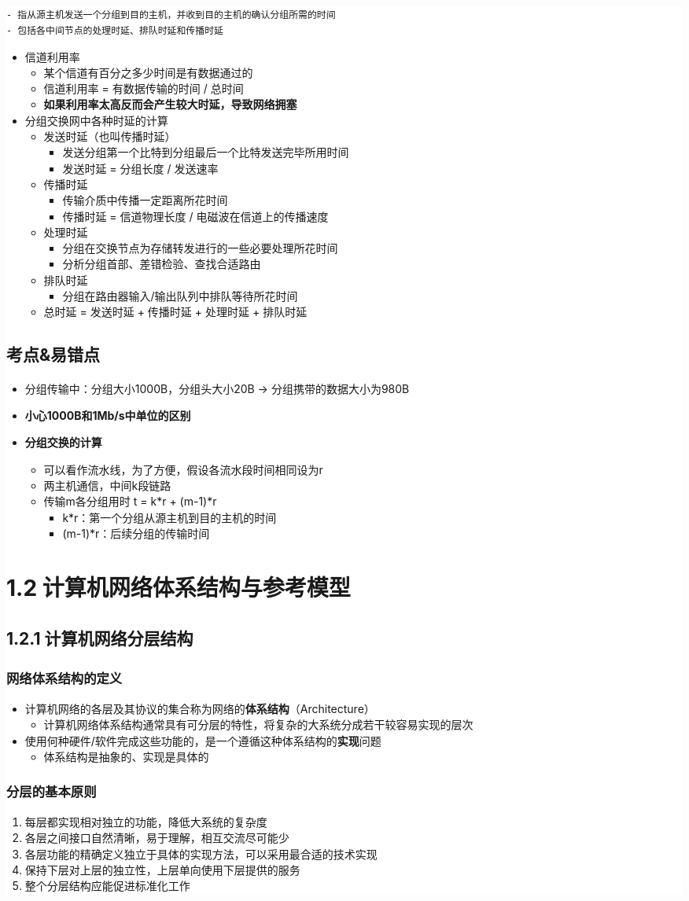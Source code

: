     - 指从源主机发送一个分组到目的主机，并收到目的主机的确认分组所需的时间
    - 包括各中间节点的处理时延、排队时延和传播时延
  - 信道利用率
    - 某个信道有百分之多少时间是有数据通过的
    - 信道利用率 = 有数据传输的时间 / 总时间
    - **如果利用率太高反而会产生较大时延，导致网络拥塞**
- 分组交换网中各种时延的计算
  - 发送时延（也叫传播时延）
    - 发送分组第一个比特到分组最后一个比特发送完毕所用时间
    - 发送时延 = 分组长度 / 发送速率
  - 传播时延
    - 传输介质中传播一定距离所花时间
    - 传播时延 = 信道物理长度 / 电磁波在信道上的传播速度
  - 处理时延
    - 分组在交换节点为存储转发进行的一些必要处理所花时间
    - 分析分组首部、差错检验、查找合适路由
  - 排队时延
    - 分组在路由器输入/输出队列中排队等待所花时间
  - 总时延 = 发送时延 + 传播时延 + 处理时延 + 排队时延

## 考点&易错点

- 分组传输中：分组大小1000B，分组头大小20B -> 分组携带的数据大小为980B

- **小心1000B和1Mb/s中单位的区别**

- **分组交换的计算**
  - 可以看作流水线，为了方便，假设各流水段时间相同设为r
  - 两主机通信，中间k段链路
  - 传输m各分组用时 t = k*r + (m-1)*r
    - k*r：第一个分组从源主机到目的主机的时间
    - (m-1)*r：后续分组的传输时间

# 1.2 计算机网络体系结构与参考模型

## 1.2.1 计算机网络分层结构

### 网络体系结构的定义
- 计算机网络的各层及其协议的集合称为网络的**体系结构**（Architecture）
  - 计算机网络体系结构通常具有可分层的特性，将复杂的大系统分成若干较容易实现的层次
- 使用何种硬件/软件完成这些功能的，是一个遵循这种体系结构的**实现**问题
  - 体系结构是抽象的、实现是具体的

### 分层的基本原则
  1. 每层都实现相对独立的功能，降低大系统的复杂度
  2. 各层之间接口自然清晰，易于理解，相互交流尽可能少
  3. 各层功能的精确定义独立于具体的实现方法，可以采用最合适的技术实现
  4. 保持下层对上层的独立性，上层单向使用下层提供的服务
  5. 整个分层结构应能促进标准化工作
